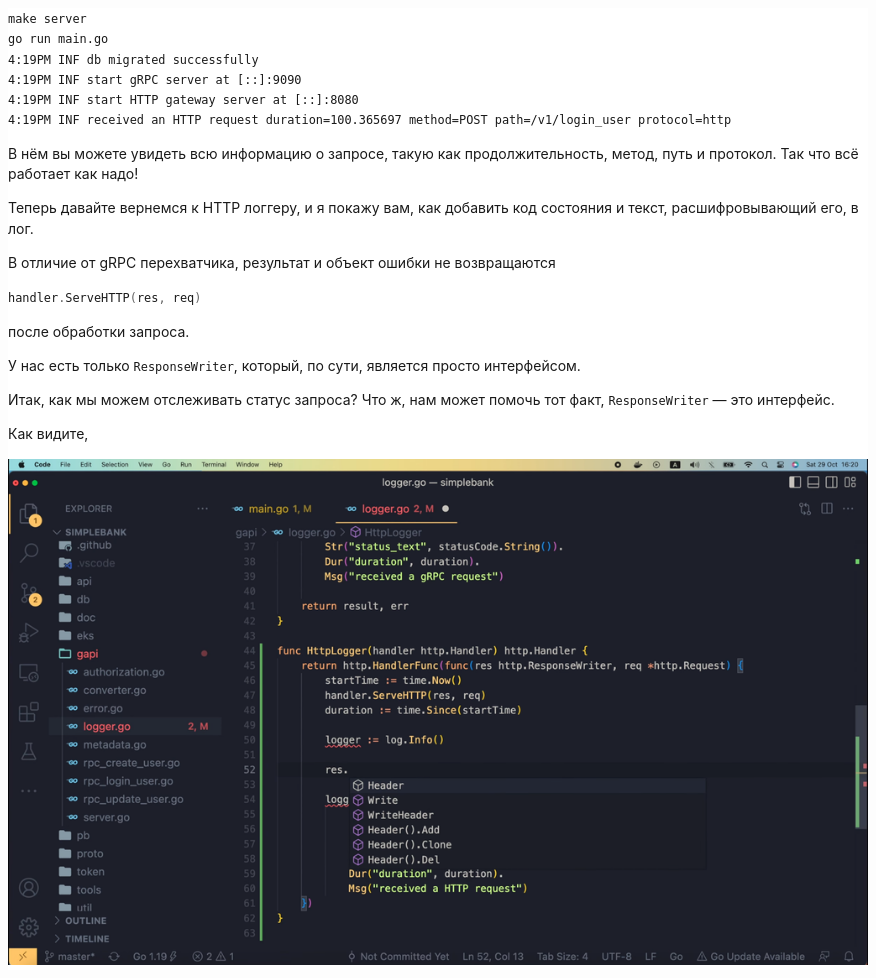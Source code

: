 ```shell
make server
go run main.go
4:19PM INF db migrated successfully
4:19PM INF start gRPC server at [::]:9090
4:19PM INF start HTTP gateway server at [::]:8080
4:19PM INF received an HTTP request duration=100.365697 method=POST path=/v1/login_user protocol=http
```

В нём вы можете увидеть всю информацию о запросе, такую как 
продолжительность, метод, путь и протокол. Так что всё работает как надо!

Теперь давайте вернемся к HTTP логгеру, и я покажу вам, как добавить 
код состояния и текст, расшифровывающий его, в лог.

В отличие от gRPC перехватчика, результат и объект ошибки не возвращаются

```go
handler.ServeHTTP(res, req)
```

после обработки запроса.

У нас есть только `ResponseWriter`, который, по сути, является просто 
интерфейсом.

Итак, как мы можем отслеживать статус запроса? Что ж, нам может помочь 
тот факт, `ResponseWriter` — это интерфейс.

Как видите,

![](../images/part53/5.png)
